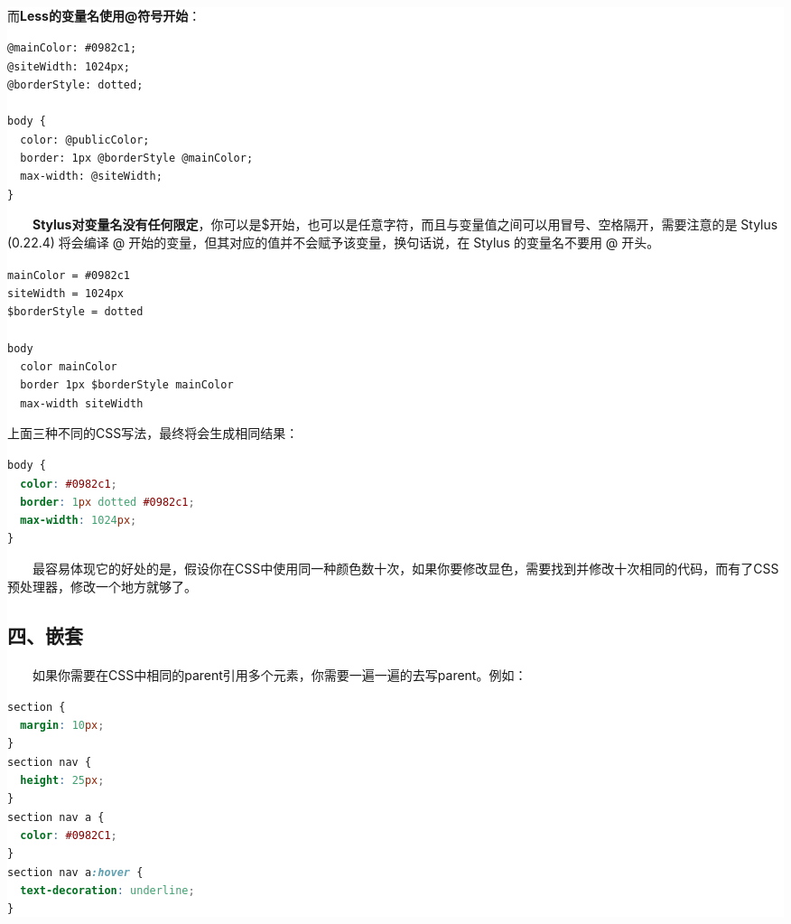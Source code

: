 而**Less的变量名使用@符号开始**：

```less
@mainColor: #0982c1;
@siteWidth: 1024px;
@borderStyle: dotted;
 
body {
  color: @publicColor;
  border: 1px @borderStyle @mainColor;
  max-width: @siteWidth;
}
```

　　**Stylus对变量名没有任何限定**，你可以是$开始，也可以是任意字符，而且与变量值之间可以用冒号、空格隔开，需要注意的是 Stylus (0.22.4) 将会编译 @ 开始的变量，但其对应的值并不会赋予该变量，换句话说，在 Stylus 的变量名不要用 @ 开头。

```stylus
mainColor = #0982c1
siteWidth = 1024px
$borderStyle = dotted
 
body
  color mainColor
  border 1px $borderStyle mainColor
  max-width siteWidth
```

上面三种不同的CSS写法，最终将会生成相同结果：

```css
body {
  color: #0982c1;
  border: 1px dotted #0982c1;
  max-width: 1024px;
}
```

　　最容易体现它的好处的是，假设你在CSS中使用同一种颜色数十次，如果你要修改显色，需要找到并修改十次相同的代码，而有了CSS预处理器，修改一个地方就够了。

## 四、嵌套

　　如果你需要在CSS中相同的parent引用多个元素，你需要一遍一遍的去写parent。例如：

```css
section {
  margin: 10px;
}
section nav {
  height: 25px;
}
section nav a {
  color: #0982C1;
}
section nav a:hover {
  text-decoration: underline;
}
```
